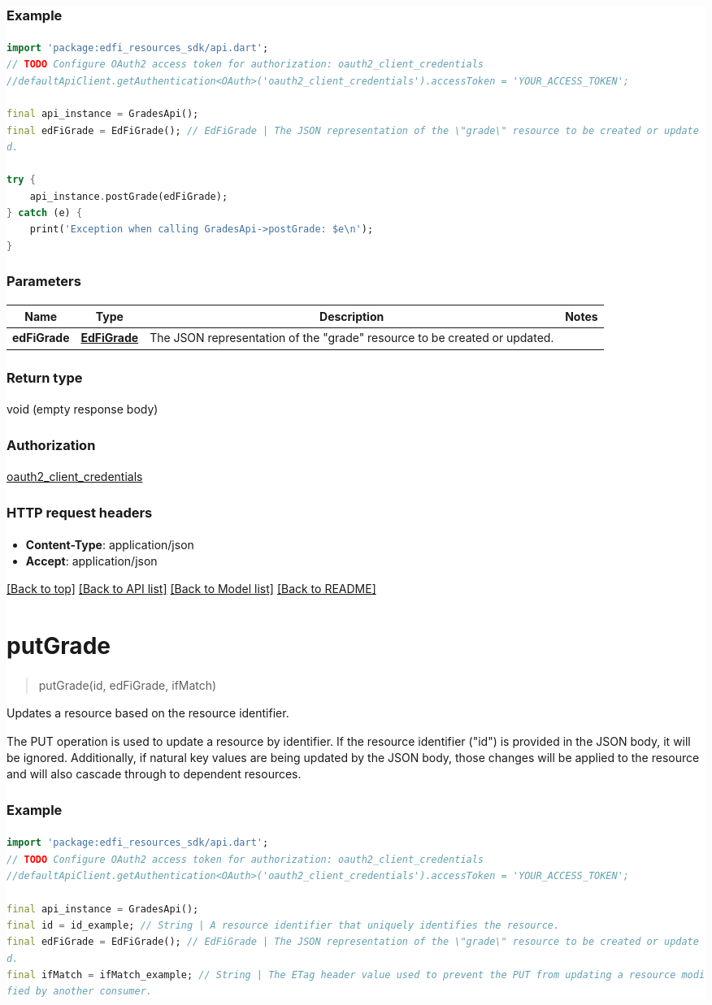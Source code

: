 ### Example
```dart
import 'package:edfi_resources_sdk/api.dart';
// TODO Configure OAuth2 access token for authorization: oauth2_client_credentials
//defaultApiClient.getAuthentication<OAuth>('oauth2_client_credentials').accessToken = 'YOUR_ACCESS_TOKEN';

final api_instance = GradesApi();
final edFiGrade = EdFiGrade(); // EdFiGrade | The JSON representation of the \"grade\" resource to be created or updated.

try {
    api_instance.postGrade(edFiGrade);
} catch (e) {
    print('Exception when calling GradesApi->postGrade: $e\n');
}
```

### Parameters

Name | Type | Description  | Notes
------------- | ------------- | ------------- | -------------
 **edFiGrade** | [**EdFiGrade**](EdFiGrade.md)| The JSON representation of the \"grade\" resource to be created or updated. | 

### Return type

void (empty response body)

### Authorization

[oauth2_client_credentials](../README.md#oauth2_client_credentials)

### HTTP request headers

 - **Content-Type**: application/json
 - **Accept**: application/json

[[Back to top]](#) [[Back to API list]](../README.md#documentation-for-api-endpoints) [[Back to Model list]](../README.md#documentation-for-models) [[Back to README]](../README.md)

# **putGrade**
> putGrade(id, edFiGrade, ifMatch)

Updates a resource based on the resource identifier.

The PUT operation is used to update a resource by identifier. If the resource identifier (\"id\") is provided in the JSON body, it will be ignored. Additionally, if natural key values are being updated by the JSON body, those changes will be applied to the resource and will also cascade through to dependent resources.

### Example
```dart
import 'package:edfi_resources_sdk/api.dart';
// TODO Configure OAuth2 access token for authorization: oauth2_client_credentials
//defaultApiClient.getAuthentication<OAuth>('oauth2_client_credentials').accessToken = 'YOUR_ACCESS_TOKEN';

final api_instance = GradesApi();
final id = id_example; // String | A resource identifier that uniquely identifies the resource.
final edFiGrade = EdFiGrade(); // EdFiGrade | The JSON representation of the \"grade\" resource to be created or updated.
final ifMatch = ifMatch_example; // String | The ETag header value used to prevent the PUT from updating a resource modified by another consumer.
```